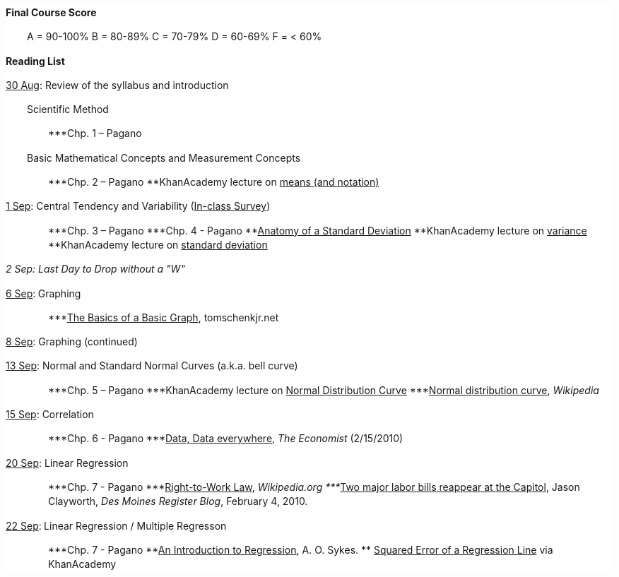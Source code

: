 <strong>Final Course Score</strong>
<p style="padding-left:30px;">A = 90-100%
B = 80-89%
C = 70-79%
D = 60-69%
F = &lt; 60%</p>
<strong>Reading List</strong>

<a href="http://tomschenkjr.net/wordpress/wp-content/uploads/2011/08/2011-08-30-lecture-notes.pdf">30 Aug</a>: Review of the syllabus and introduction
<p style="padding-left:30px;">Scientific Method</p>
<p style="padding-left:60px;">***Chp. 1 – Pagano</p>
<p style="padding-left:30px;">Basic Mathematical Concepts and Measurement Concepts</p>
<p style="padding-left:60px;">***Chp. 2 – Pagano
**KhanAcademy lecture on <a href="http://www.youtube.com/watch?v=hsPCte_PcVA&amp;feature=player_embedded">means (and notation)</a></p>
<a href="http://tomschenkjr.net/wordpress/wp-content/uploads/2011/08/2011-09-01-lecture-notes.pdf">1 Sep</a>: Central Tendency and Variability (<a href="http://www.surveymonkey.com/s/WFC3GDS">In-class Survey</a>)
<p style="padding-left:60px;">***Chp. 3 – Pagano
***Chp. 4 - Pagano
**<a href="http://tomschenkjr.net/2009/11/22/anatomy-of-a-standard-deviation/">Anatomy of a Standard Deviation</a>
**KhanAcademy lecture on <a href="http://www.youtube.com/watch?v=Qf3RMGXR-h8&amp;feature=player_embedded">variance</a>
**KhanAcademy lecture on <a href="http://www.youtube.com/watch?v=HvDqbzu0i0E&amp;feature=player_embedded">standard deviation</a></p>
<em>2 Sep: Last Day to Drop without a "W"</em>

<a href="http://tomschenkjr.net/wordpress/wp-content/uploads/2011/08/2011-09-06-lecture-notes.pdf">6 Sep</a>:<strong> </strong>Graphing
<p style="padding-left:60px;">***<a href="http://tomschenkjr.net/2010/11/09/the-basics-of-a-basic-graph/">The Basics of a Basic Graph</a>, tomschenkjr.net</p>
<a href="http://tomschenkjr.net/wordpress/wp-content/uploads/2011/08/2011-09-08-lecture-notes.pdf">8 Sep</a>: Graphing (continued)

<a href="http://tomschenkjr.net/wordpress/wp-content/uploads/2011/08/2011-09-13-lecture-notes1.pdf">13 Sep</a>: Normal and Standard Normal Curves (a.k.a. bell curve)
<p style="padding-left:60px;">***Chp. 5 – Pagano
***KhanAcademy lecture on <a href="http://www.khanacademy.org/video/introduction-to-the-normal-distribution?playlist=Statistics">Normal Distribution Curve</a>
***<a href="http://en.wikipedia.org/wiki/File:The_Normal_Distribution.svg">Normal distribution curve</a>, <em>Wikipedia</em></p>
<a href="http://tomschenkjr.net/wordpress/wp-content/uploads/2011/08/2011-09-15-lecture-notes.pdf">15 Sep</a>: Correlation
<p style="padding-left:60px;">***Chp. 6 - Pagano
***<a href="http://www.economist.com/node/15557443">Data, Data everywhere</a>, <em>The Economist </em>(2/15/2010)</p>
<a href="http://tomschenkjr.net/wordpress/wp-content/uploads/2011/08/2011-09-20-lecture-notes.pdf">20 Sep</a>: Linear Regression
<p style="padding-left:60px;">***Chp. 7 - Pagano
***<a href="http://en.wikipedia.org/wiki/Right-to-work_law">Right-to-Work Law</a>, <em>Wikipedia.org</em>
<em>***</em><a href="http://blogs.desmoinesregister.com/dmr/index.php/2010/02/04/two-major-labor-bills-reappear-at-the-capitol/">Two major labor bills reappear at the Capitol</a>, Jason Clayworth, <em>Des Moines Register Blog</em>, February 4, 2010.<em> </em></p>
<a href="http://tomschenkjr.net/wordpress/wp-content/uploads/2011/08/2011-09-22-lecture-notes.pdf">22 Sep</a>:<strong> </strong>Linear Regression / Multiple Regresson
<p style="padding-left:60px;">***Chp. 7 - Pagano
**<a href="http://www.law.uchicago.edu/files/files/20.Sykes_.Regression.pdf">An Introduction to Regression</a>, A. O. Sykes.
** <a href="http://www.youtube.com/watch?v=6OvhLPS7rj4&amp;feature=player_embedded">Squared Error of a Regression Line</a> via KhanAcademy<a href="http://www.youtube.com/watch?v=6OvhLPS7rj4&amp;feature=player_embedded">
